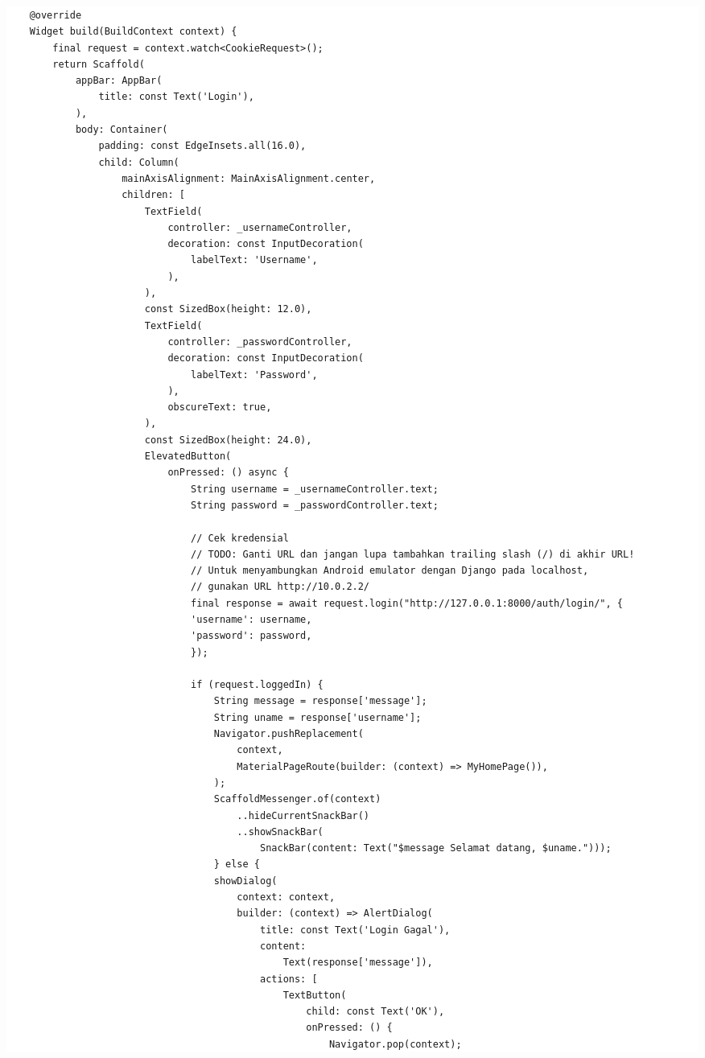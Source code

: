         @override
        Widget build(BuildContext context) {
            final request = context.watch<CookieRequest>();
            return Scaffold(
                appBar: AppBar(
                    title: const Text('Login'),
                ),
                body: Container(
                    padding: const EdgeInsets.all(16.0),
                    child: Column(
                        mainAxisAlignment: MainAxisAlignment.center,
                        children: [
                            TextField(
                                controller: _usernameController,
                                decoration: const InputDecoration(
                                    labelText: 'Username',
                                ),
                            ),
                            const SizedBox(height: 12.0),
                            TextField(
                                controller: _passwordController,
                                decoration: const InputDecoration(
                                    labelText: 'Password',
                                ),
                                obscureText: true,
                            ),
                            const SizedBox(height: 24.0),
                            ElevatedButton(
                                onPressed: () async {
                                    String username = _usernameController.text;
                                    String password = _passwordController.text;

                                    // Cek kredensial
                                    // TODO: Ganti URL dan jangan lupa tambahkan trailing slash (/) di akhir URL!
                                    // Untuk menyambungkan Android emulator dengan Django pada localhost,
                                    // gunakan URL http://10.0.2.2/
                                    final response = await request.login("http://127.0.0.1:8000/auth/login/", {
                                    'username': username,
                                    'password': password,
                                    });
                        
                                    if (request.loggedIn) {
                                        String message = response['message'];
                                        String uname = response['username'];
                                        Navigator.pushReplacement(
                                            context,
                                            MaterialPageRoute(builder: (context) => MyHomePage()),
                                        );
                                        ScaffoldMessenger.of(context)
                                            ..hideCurrentSnackBar()
                                            ..showSnackBar(
                                                SnackBar(content: Text("$message Selamat datang, $uname.")));
                                        } else {
                                        showDialog(
                                            context: context,
                                            builder: (context) => AlertDialog(
                                                title: const Text('Login Gagal'),
                                                content:
                                                    Text(response['message']),
                                                actions: [
                                                    TextButton(
                                                        child: const Text('OK'),
                                                        onPressed: () {
                                                            Navigator.pop(context);